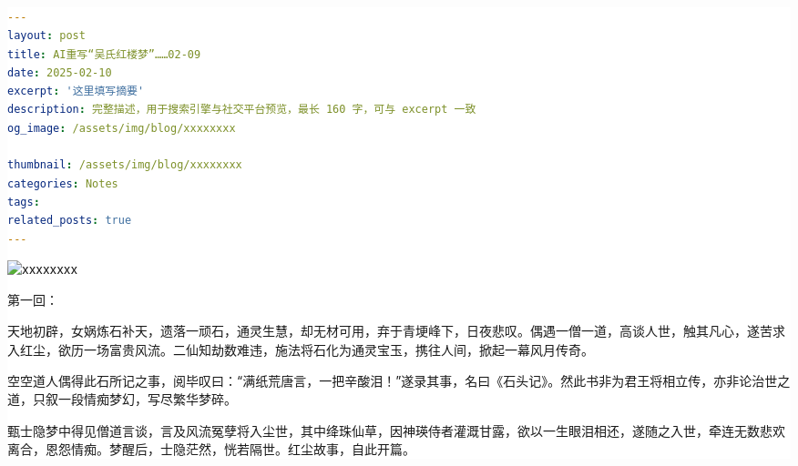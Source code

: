 ```yaml
---
layout: post
title: AI重写“吴氏红楼梦”……02-09
date: 2025-02-10
excerpt: '这里填写摘要'
description: 完整描述，用于搜索引擎与社交平台预览，最长 160 字，可与 excerpt 一致
og_image: /assets/img/blog/xxxxxxxx

thumbnail: /assets/img/blog/xxxxxxxx
categories: Notes
tags: 
related_posts: true
---
```


<img src="/assets/img/blog/xxxxxxxx" style="width:100%;" alt="xxxxxxxx">

第一回：

天地初辟，女娲炼石补天，遗落一顽石，通灵生慧，却无材可用，弃于青埂峰下，日夜悲叹。偶遇一僧一道，高谈人世，触其凡心，遂苦求入红尘，欲历一场富贵风流。二仙知劫数难违，施法将石化为通灵宝玉，携往人间，掀起一幕风月传奇。

空空道人偶得此石所记之事，阅毕叹曰：“满纸荒唐言，一把辛酸泪！”遂录其事，名曰《石头记》。然此书非为君王将相立传，亦非论治世之道，只叙一段情痴梦幻，写尽繁华梦碎。

甄士隐梦中得见僧道言谈，言及风流冤孽将入尘世，其中绛珠仙草，因神瑛侍者灌溉甘露，欲以一生眼泪相还，遂随之入世，牵连无数悲欢离合，恩怨情痴。梦醒后，士隐茫然，恍若隔世。红尘故事，自此开篇。